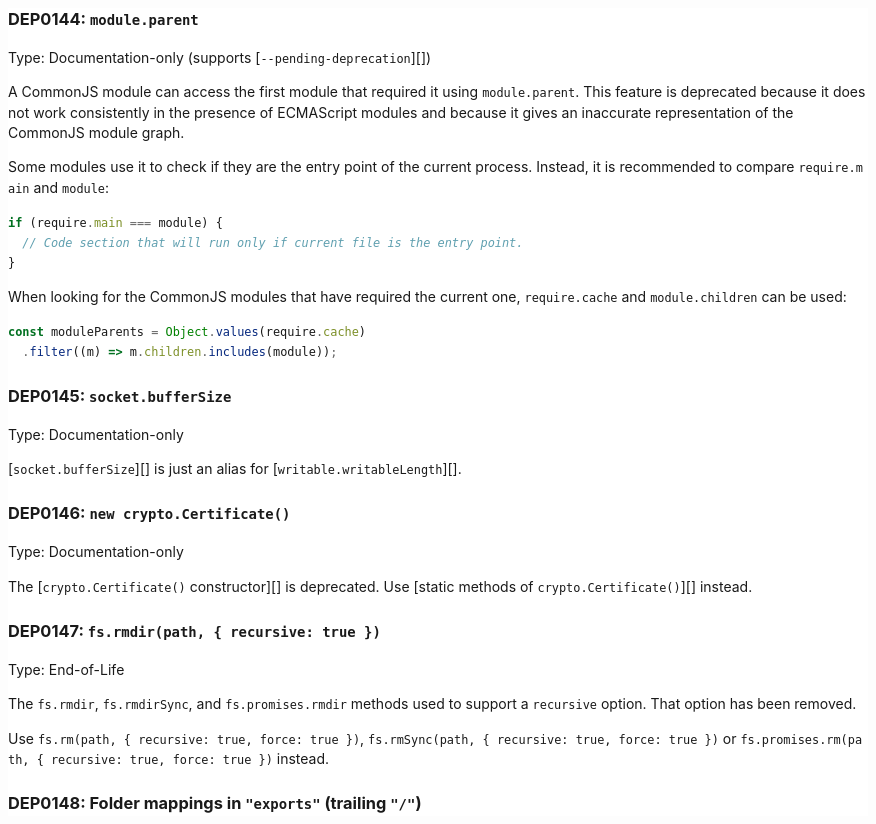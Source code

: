 ### DEP0144: `module.parent`



Type: Documentation-only (supports [`--pending-deprecation`][])

A CommonJS module can access the first module that required it using
`module.parent`. This feature is deprecated because it does not work
consistently in the presence of ECMAScript modules and because it gives an
inaccurate representation of the CommonJS module graph.

Some modules use it to check if they are the entry point of the current process.
Instead, it is recommended to compare `require.main` and `module`:

```js
if (require.main === module) {
  // Code section that will run only if current file is the entry point.
}
```

When looking for the CommonJS modules that have required the current one,
`require.cache` and `module.children` can be used:

```js
const moduleParents = Object.values(require.cache)
  .filter((m) => m.children.includes(module));
```

### DEP0145: `socket.bufferSize`



Type: Documentation-only

[`socket.bufferSize`][] is just an alias for [`writable.writableLength`][].

### DEP0146: `new crypto.Certificate()`



Type: Documentation-only

The [`crypto.Certificate()` constructor][] is deprecated. Use
[static methods of `crypto.Certificate()`][] instead.

### DEP0147: `fs.rmdir(path, { recursive: true })`



Type: End-of-Life

The `fs.rmdir`, `fs.rmdirSync`, and `fs.promises.rmdir` methods used
to support a `recursive` option. That option has been removed.

Use `fs.rm(path, { recursive: true, force: true })`,
`fs.rmSync(path, { recursive: true, force: true })` or
`fs.promises.rm(path, { recursive: true, force: true })` instead.

### DEP0148: Folder mappings in `"exports"` (trailing `"/"`)

